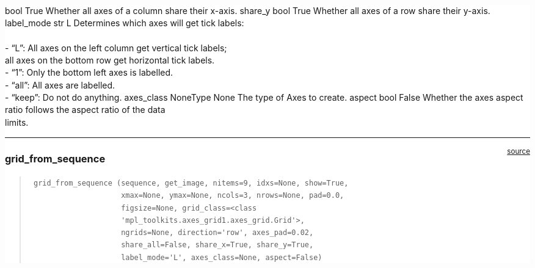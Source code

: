 <td>bool</td>
<td>True</td>
<td>Whether all axes of a column share their x-axis.</td>
</tr>
<tr class="even">
<td>share_y</td>
<td>bool</td>
<td>True</td>
<td>Whether all axes of a row share their y-axis.</td>
</tr>
<tr class="odd">
<td>label_mode</td>
<td>str</td>
<td>L</td>
<td>Determines which axes will get tick labels:<br><br>- “L”: All axes
on the left column get vertical tick labels;<br> all axes on the bottom
row get horizontal tick labels.<br>- “1”: Only the bottom left axes is
labelled.<br>- “all”: All axes are labelled.<br>- “keep”: Do not do
anything.</td>
</tr>
<tr class="even">
<td>axes_class</td>
<td>NoneType</td>
<td>None</td>
<td>The type of Axes to create.</td>
</tr>
<tr class="odd">
<td>aspect</td>
<td>bool</td>
<td>False</td>
<td>Whether the axes aspect ratio follows the aspect ratio of the
data<br>limits.</td>
</tr>
</tbody>
</table>

------------------------------------------------------------------------

<a
href="https://github.com/lgvaz/polvo/blob/master/polvo/utils/visualization.py#L87"
target="_blank" style="float:right; font-size:smaller">source</a>

### grid_from_sequence

>      grid_from_sequence (sequence, get_image, nitems=9, idxs=None, show=True,
>                          xmax=None, ymax=None, ncols=3, nrows=None, pad=0.0,
>                          figsize=None, grid_class=<class
>                          'mpl_toolkits.axes_grid1.axes_grid.Grid'>,
>                          ngrids=None, direction='row', axes_pad=0.02,
>                          share_all=False, share_x=True, share_y=True,
>                          label_mode='L', axes_class=None, aspect=False)
